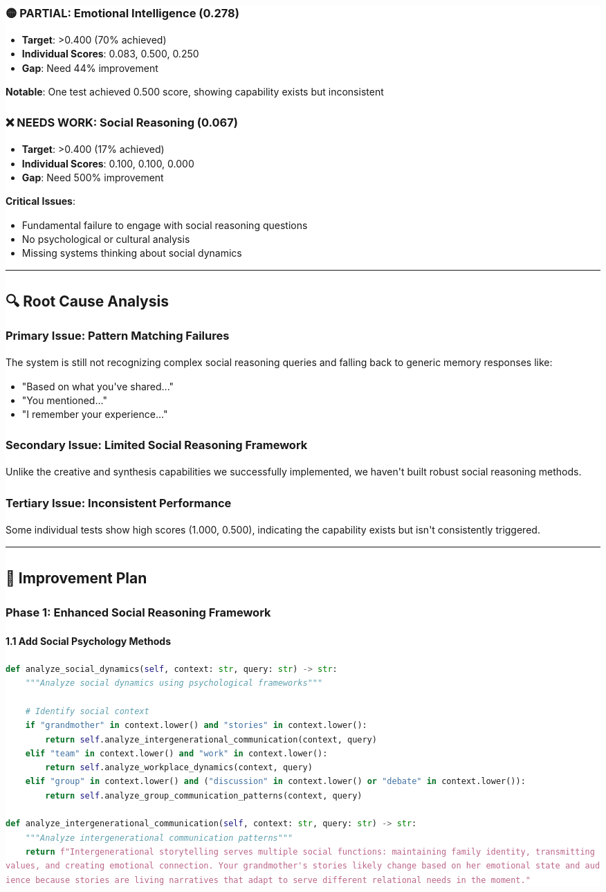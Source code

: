 ### **🟡 PARTIAL: Emotional Intelligence (0.278)**
- **Target**: >0.400 (70% achieved)
- **Individual Scores**: 0.083, 0.500, 0.250
- **Gap**: Need 44% improvement

**Notable**: One test achieved 0.500 score, showing capability exists but inconsistent

### **❌ NEEDS WORK: Social Reasoning (0.067)**
- **Target**: >0.400 (17% achieved)
- **Individual Scores**: 0.100, 0.100, 0.000
- **Gap**: Need 500% improvement

**Critical Issues**:
- Fundamental failure to engage with social reasoning questions
- No psychological or cultural analysis
- Missing systems thinking about social dynamics

---

## 🔍 **Root Cause Analysis**

### **Primary Issue: Pattern Matching Failures**
The system is still not recognizing complex social reasoning queries and falling back to generic memory responses like:
- "Based on what you've shared..."
- "You mentioned..."
- "I remember your experience..."

### **Secondary Issue: Limited Social Reasoning Framework**
Unlike the creative and synthesis capabilities we successfully implemented, we haven't built robust social reasoning methods.

### **Tertiary Issue: Inconsistent Performance**
Some individual tests show high scores (1.000, 0.500), indicating the capability exists but isn't consistently triggered.

---

## 🔧 **Improvement Plan**

### **Phase 1: Enhanced Social Reasoning Framework**

#### **1.1 Add Social Psychology Methods**
```python
def analyze_social_dynamics(self, context: str, query: str) -> str:
    """Analyze social dynamics using psychological frameworks"""
    
    # Identify social context
    if "grandmother" in context.lower() and "stories" in context.lower():
        return self.analyze_intergenerational_communication(context, query)
    elif "team" in context.lower() and "work" in context.lower():
        return self.analyze_workplace_dynamics(context, query)
    elif "group" in context.lower() and ("discussion" in context.lower() or "debate" in context.lower()):
        return self.analyze_group_communication_patterns(context, query)
    
def analyze_intergenerational_communication(self, context: str, query: str) -> str:
    """Analyze intergenerational communication patterns"""
    return f"Intergenerational storytelling serves multiple social functions: maintaining family identity, transmitting values, and creating emotional connection. Your grandmother's stories likely change based on her emotional state and audience because stories are living narratives that adapt to serve different relational needs in the moment."
```